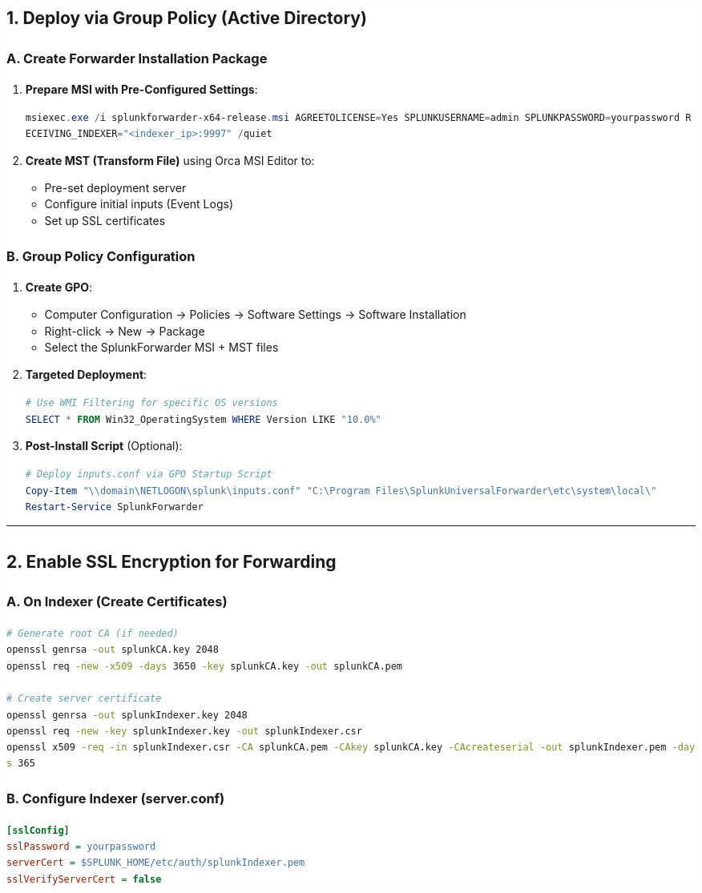 
## **1. Deploy via Group Policy (Active Directory)**
### **A. Create Forwarder Installation Package**
1. **Prepare MSI with Pre-Configured Settings**:
   ```powershell
   msiexec.exe /i splunkforwarder-x64-release.msi AGREETOLICENSE=Yes SPLUNKUSERNAME=admin SPLUNKPASSWORD=yourpassword RECEIVING_INDEXER="<indexer_ip>:9997" /quiet
   ```

2. **Create MST (Transform File)** using Orca MSI Editor to:
   - Pre-set deployment server
   - Configure initial inputs (Event Logs)
   - Set up SSL certificates

### **B. Group Policy Configuration**
1. **Create GPO**:
   - Computer Configuration → Policies → Software Settings → Software Installation
   - Right-click → New → Package
   - Select the SplunkForwarder MSI + MST files

2. **Targeted Deployment**:
   ```powershell
   # Use WMI Filtering for specific OS versions
   SELECT * FROM Win32_OperatingSystem WHERE Version LIKE "10.0%"
   ```

3. **Post-Install Script** (Optional):
   ```powershell
   # Deploy inputs.conf via GPO Startup Script
   Copy-Item "\\domain\NETLOGON\splunk\inputs.conf" "C:\Program Files\SplunkUniversalForwarder\etc\system\local\"
   Restart-Service SplunkForwarder
   ```

---

## **2. Enable SSL Encryption for Forwarding**
### **A. On Indexer (Create Certificates)**
```bash
# Generate root CA (if needed)
openssl genrsa -out splunkCA.key 2048
openssl req -new -x509 -days 3650 -key splunkCA.key -out splunkCA.pem

# Create server certificate
openssl genrsa -out splunkIndexer.key 2048
openssl req -new -key splunkIndexer.key -out splunkIndexer.csr
openssl x509 -req -in splunkIndexer.csr -CA splunkCA.pem -CAkey splunkCA.key -CAcreateserial -out splunkIndexer.pem -days 365
```

### **B. Configure Indexer (server.conf)**
```ini
[sslConfig]
sslPassword = yourpassword
serverCert = $SPLUNK_HOME/etc/auth/splunkIndexer.pem
sslVerifyServerCert = false
```
